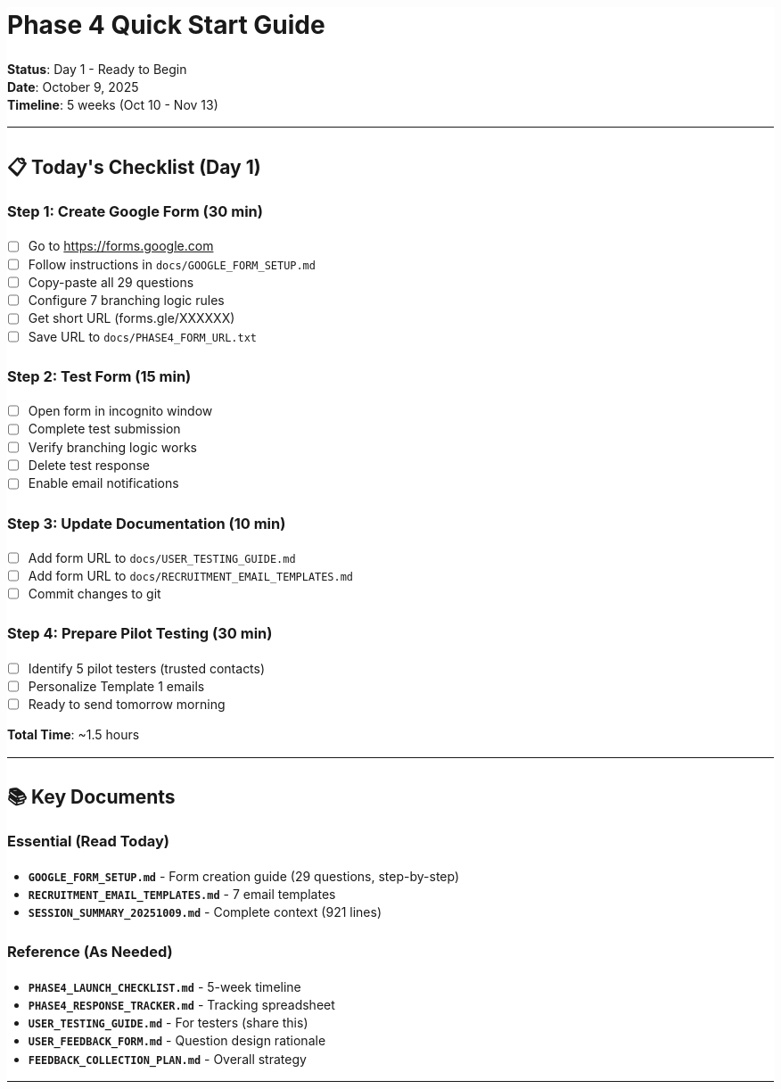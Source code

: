 # Phase 4 Quick Start Guide

**Status**: Day 1 - Ready to Begin  
**Date**: October 9, 2025  
**Timeline**: 5 weeks (Oct 10 - Nov 13)

---

## 📋 Today's Checklist (Day 1)

### Step 1: Create Google Form (30 min)
- [ ] Go to https://forms.google.com
- [ ] Follow instructions in `docs/GOOGLE_FORM_SETUP.md`
- [ ] Copy-paste all 29 questions
- [ ] Configure 7 branching logic rules
- [ ] Get short URL (forms.gle/XXXXXX)
- [ ] Save URL to `docs/PHASE4_FORM_URL.txt`

### Step 2: Test Form (15 min)
- [ ] Open form in incognito window
- [ ] Complete test submission
- [ ] Verify branching logic works
- [ ] Delete test response
- [ ] Enable email notifications

### Step 3: Update Documentation (10 min)
- [ ] Add form URL to `docs/USER_TESTING_GUIDE.md`
- [ ] Add form URL to `docs/RECRUITMENT_EMAIL_TEMPLATES.md`
- [ ] Commit changes to git

### Step 4: Prepare Pilot Testing (30 min)
- [ ] Identify 5 pilot testers (trusted contacts)
- [ ] Personalize Template 1 emails
- [ ] Ready to send tomorrow morning

**Total Time**: ~1.5 hours

---

## 📚 Key Documents

### Essential (Read Today)
- **`GOOGLE_FORM_SETUP.md`** - Form creation guide (29 questions, step-by-step)
- **`RECRUITMENT_EMAIL_TEMPLATES.md`** - 7 email templates
- **`SESSION_SUMMARY_20251009.md`** - Complete context (921 lines)

### Reference (As Needed)
- **`PHASE4_LAUNCH_CHECKLIST.md`** - 5-week timeline
- **`PHASE4_RESPONSE_TRACKER.md`** - Tracking spreadsheet
- **`USER_TESTING_GUIDE.md`** - For testers (share this)
- **`USER_FEEDBACK_FORM.md`** - Question design rationale
- **`FEEDBACK_COLLECTION_PLAN.md`** - Overall strategy

---